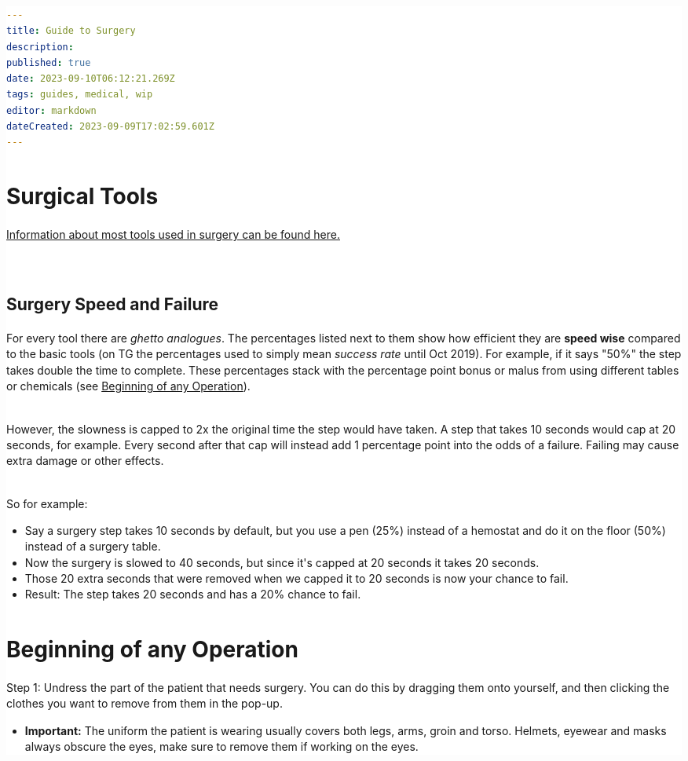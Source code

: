```yaml
---
title: Guide to Surgery
description: 
published: true
date: 2023-09-10T06:12:21.269Z
tags: guides, medical, wip
editor: markdown
dateCreated: 2023-09-09T17:02:59.601Z
---
```


# Surgical Tools

[Information about most tools used in surgery can be found here.](https://tgstation13.org/wiki/Medical_items#Surgical_Tools)

  
 

## Surgery Speed and Failure

For every tool there are *ghetto analogues*. The percentages listed next to them show how efficient they are **speed wise** compared to the basic tools (on TG the percentages used to simply mean *success rate* until Oct 2019). For example, if it says "50%" the step takes double the time to complete. These percentages stack with the percentage point bonus or malus from using different tables or chemicals (see [Beginning of any Operation](https://tgstation13.org/wiki/Surgery#Beginning_of_any_Operation)).  
 

  
However, the slowness is capped to 2x the original time the step would have taken. A step that takes 10 seconds would cap at 20 seconds, for example. Every second after that cap will instead add 1 percentage point into the odds of a failure. Failing may cause extra damage or other effects.  
 

So for example:

-   Say a surgery step takes 10 seconds by default, but you use a pen (25%) instead of a hemostat and do it on the floor (50%) instead of a surgery table.
-   Now the surgery is slowed to 40 seconds, but since it's capped at 20 seconds it takes 20 seconds.
-   Those 20 extra seconds that were removed when we capped it to 20 seconds is now your chance to fail.
-   Result: The step takes 20 seconds and has a 20% chance to fail.

# Beginning of any Operation

Step 1: Undress the part of the patient that needs surgery. You can do this by dragging them onto yourself, and then clicking the clothes you want to remove from them in the pop-up.

-   **Important:** The uniform the patient is wearing usually covers both legs, arms, groin and torso. Helmets, eyewear and masks always obscure the eyes, make sure to remove them if working on the eyes.
